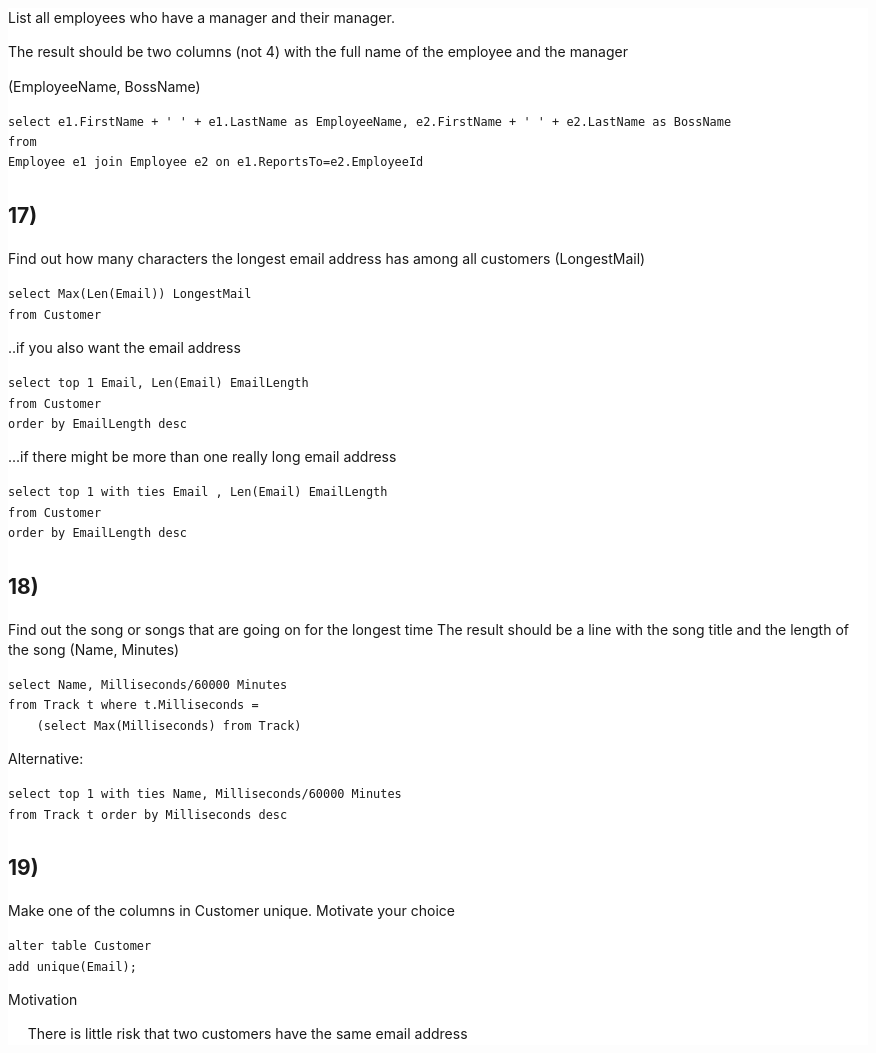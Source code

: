 List all employees who have a manager and their manager.

The result should be two columns (not 4) with the full name of the employee and the manager

(EmployeeName, BossName)

    select e1.FirstName + ' ' + e1.LastName as EmployeeName, e2.FirstName + ' ' + e2.LastName as BossName
    from 
    Employee e1 join Employee e2 on e1.ReportsTo=e2.EmployeeId

## 17)

Find out how many characters the longest email address has among all customers
(LongestMail)

    select Max(Len(Email)) LongestMail 
    from Customer

..if you also want the email address

	select top 1 Email, Len(Email) EmailLength 
    from Customer
	order by EmailLength desc

...if there might be more than one really long email address

	select top 1 with ties Email , Len(Email) EmailLength 
    from Customer
	order by EmailLength desc

## 18)

Find out the song or songs that are going on for the longest time
The result should be a line with the song title and the length of the song
(Name, Minutes)

    select Name, Milliseconds/60000 Minutes
    from Track t where t.Milliseconds = 
	    (select Max(Milliseconds) from Track) 

Alternative:

    select top 1 with ties Name, Milliseconds/60000 Minutes
    from Track t order by Milliseconds desc


## 19)

Make one of the columns in Customer unique. Motivate your choice

    alter table Customer 
    add unique(Email);  

Motivation

     There is little risk that two customers have the same email address
